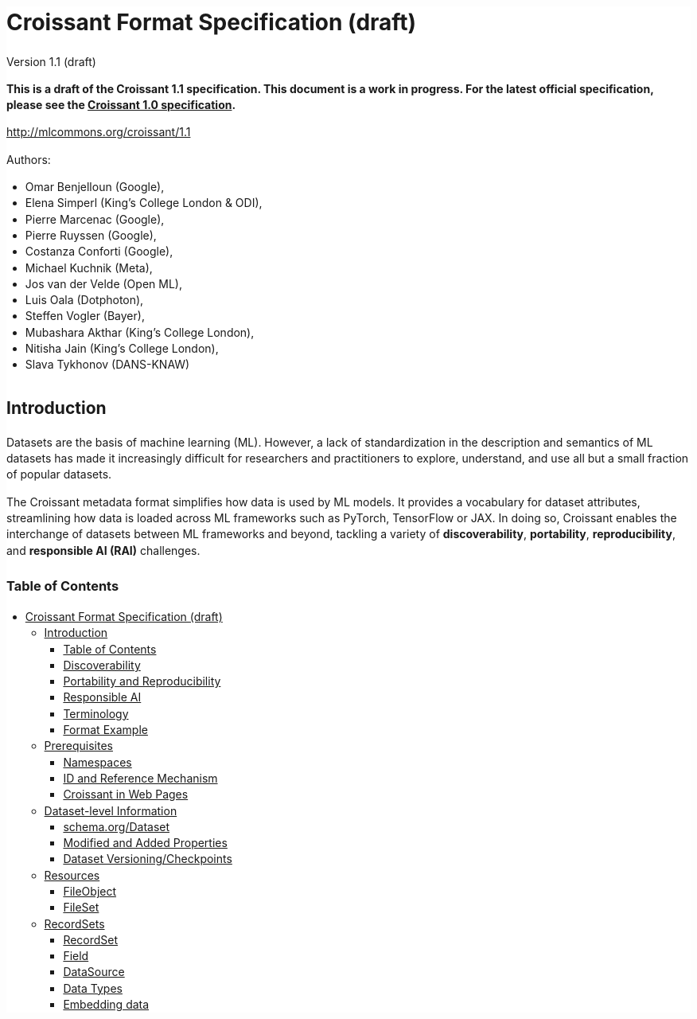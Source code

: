 # Croissant Format Specification (draft)

Version 1.1 (draft)

**This is a draft of the Croissant 1.1 specification. This document is a work in progress.
 For the latest official specification, please see the [Croissant 1.0 specification](https://http://mlcommons.org/croissant/1.0).**



<http://mlcommons.org/croissant/1.1>

Authors:

- Omar Benjelloun (Google),
- Elena Simperl (King’s College London & ODI),
- Pierre Marcenac (Google),
- Pierre Ruyssen (Google),
- Costanza Conforti (Google),
- Michael Kuchnik (Meta),
- Jos van der Velde (Open ML),
- Luis Oala (Dotphoton),
- Steffen Vogler (Bayer),
- Mubashara Akthar (King’s College London),
- Nitisha Jain (King’s College London),
- Slava Tykhonov (DANS-KNAW)

## Introduction

Datasets are the basis of machine learning (ML). However, a lack of standardization in the description and semantics of ML datasets has made it increasingly difficult for researchers and practitioners to explore, understand, and use all but a small fraction of popular datasets.

The Croissant metadata format simplifies how data is used by ML models. It provides a vocabulary for dataset attributes, streamlining how data is loaded across ML frameworks such as PyTorch, TensorFlow or JAX. In doing so, Croissant enables the interchange of datasets between ML frameworks and beyond, tackling a variety of **discoverability**, **portability**, **reproducibility**, and **responsible AI (RAI)** challenges.

### Table of Contents

- [Croissant Format Specification (draft)](#croissant-format-specification-draft)
  - [Introduction](#introduction)
    - [Table of Contents](#table-of-contents)
    - [Discoverability](#discoverability)
    - [Portability and Reproducibility](#portability-and-reproducibility)
    - [Responsible AI](#responsible-ai)
    - [Terminology](#terminology)
    - [Format Example](#format-example)
  - [Prerequisites](#prerequisites)
    - [Namespaces](#namespaces)
    - [ID and Reference Mechanism](#id-and-reference-mechanism)
    - [Croissant in Web Pages](#croissant-in-web-pages)
  - [Dataset-level Information](#dataset-level-information)
    - [schema.org/Dataset](#schemaorgdataset)
    - [Modified and Added Properties](#modified-and-added-properties)
    - [Dataset Versioning/Checkpoints](#dataset-versioningcheckpoints)
  - [Resources](#resources)
    - [FileObject](#fileobject)
    - [FileSet](#fileset)
  - [RecordSets](#recordsets)
    - [RecordSet](#recordset)
    - [Field](#field)
    - [DataSource](#datasource)
    - [Data Types](#data-types)
    - [Embedding data](#embedding-data)